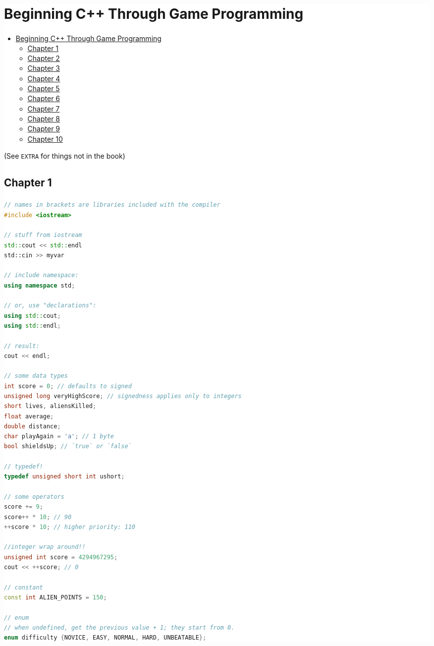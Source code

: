 # Beginning C++ Through Game Programming

- [Beginning C++ Through Game Programming](#beginning-c-through-game-programming)
  - [Chapter 1](#chapter-1)
  - [Chapter 2](#chapter-2)
  - [Chapter 3](#chapter-3)
  - [Chapter 4](#chapter-4)
  - [Chapter 5](#chapter-5)
  - [Chapter 6](#chapter-6)
  - [Chapter 7](#chapter-7)
  - [Chapter 8](#chapter-8)
  - [Chapter 9](#chapter-9)
  - [Chapter 10](#chapter-10)

(See `EXTRA` for things not in the book)

## Chapter 1

```cpp
// names in brackets are libraries included with the compiler
#include <iostream>

// stuff from iostream
std::cout << std::endl
std::cin >> myvar

// include namespace:
using namespace std;

// or, use "declarations":
using std::cout;
using std::endl;

// result:
cout << endl;

// some data types
int score = 0; // defaults to signed
unsigned long veryHighScore; // signedness applies only to integers
short lives, aliensKilled;
float average;
double distance;
char playAgain = 'a'; // 1 byte
bool shieldsUp; // `true` or `false`

// typedef!
typedef unsigned short int ushort;

// some operators
score += 9;
score++ * 10; // 90
++score * 10; // higher priority: 110

//integer wrap around!!
unsigned int score = 4294967295;
cout << ++score; // 0

// constant
const int ALIEN_POINTS = 150;

// enum
// when undefined, get the previous value + 1; they start from 0.
enum difficulty {NOVICE, EASY, NORMAL, HARD, UNBEATABLE};
```